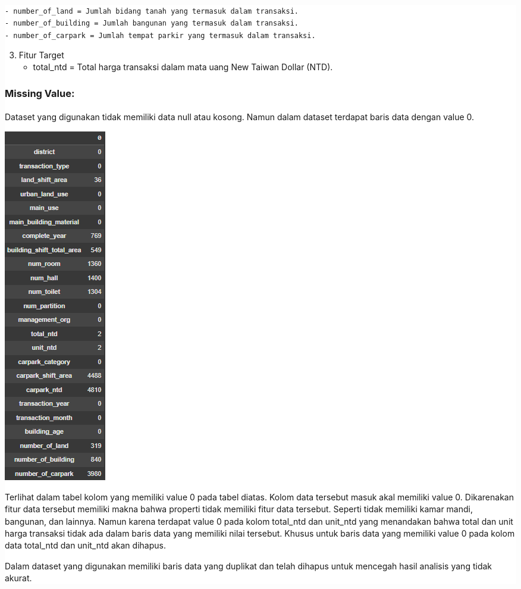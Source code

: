     - number_of_land = Jumlah bidang tanah yang termasuk dalam transaksi.
    - number_of_building = Jumlah bangunan yang termasuk dalam transaksi.
    - number_of_carpark = Jumlah tempat parkir yang termasuk dalam transaksi.

3. Fitur Target
    - total_ntd = Total harga transaksi dalam mata uang New Taiwan Dollar (NTD).


### Missing Value:
Dataset yang digunakan tidak memiliki data null atau kosong. Namun dalam dataset terdapat baris data dengan value 0.

![missing_value](https://github.com/akbariffianto/ml-terapan-submission/blob/main/Submission1_ML%20Terapan(2)/assets/missing_value.png?raw=true)

Terlihat dalam tabel kolom yang memiliki value 0 pada tabel diatas. Kolom data tersebut masuk akal memiliki value 0. Dikarenakan fitur data tersebut memiliki makna bahwa properti tidak memiliki fitur data tersebut. Seperti tidak memiliki kamar mandi, bangunan, dan lainnya. Namun karena terdapat value 0 pada kolom total_ntd dan unit_ntd yang menandakan bahwa total dan unit harga transaksi tidak ada dalam baris data yang memiliki nilai tersebut. Khusus untuk baris data yang memiliki value 0 pada kolom data total_ntd dan unit_ntd akan dihapus.

Dalam dataset yang digunakan memiliki baris data yang duplikat dan telah dihapus untuk mencegah hasil analisis yang tidak akurat.
